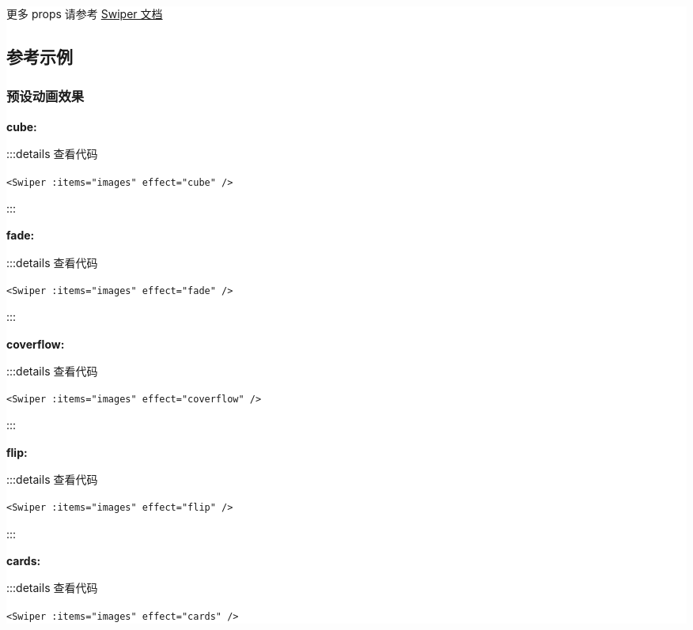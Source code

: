 更多 props 请参考 [Swiper 文档](https://swiperjs.com/swiper-api#parameters)

## 参考示例

### 预设动画效果

**cube:**

<Swiper v-if="images.length" :items="images" effect="cube" />

:::details 查看代码

```vue
<Swiper :items="images" effect="cube" />
```

:::

**fade:**

<Swiper v-if="images.length" :items="images" effect="fade" />

:::details 查看代码

```vue
<Swiper :items="images" effect="fade" />
```

:::

**coverflow:**

<Swiper v-if="images.length" :items="images" effect="coverflow" />

:::details 查看代码

```vue
<Swiper :items="images" effect="coverflow" />
```

:::

**flip:**

<Swiper v-if="images.length" :items="images" effect="flip" />

:::details 查看代码

```vue
<Swiper :items="images" effect="flip" />
```

:::

**cards:**

<Swiper v-if="images.length" :items="images" effect="cards" />

:::details 查看代码

```vue
<Swiper :items="images" effect="cards" />
```
